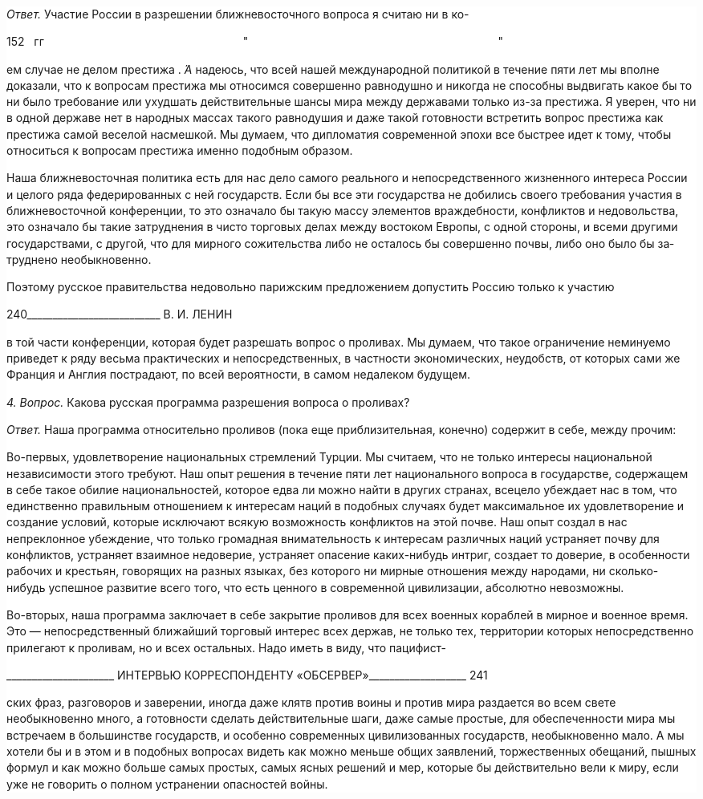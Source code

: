 _Ответ._ Участие России в разрешении ближневосточного вопроса я считаю ни в ко-

152   гг                                                               "                                                                               "

ем случае не делом престижа . _Ά_ надеюсь, что всей нашей международной политикой в течение пяти лет мы вполне доказали, что к вопросам престижа мы относимся совер­шенно равнодушно и никогда не способны выдвигать какое бы то ни было требование или ухудшать действительные шансы мира между державами только из-за престижа. Я уверен, что ни в одной державе нет в народных массах такого равнодушия и даже такой готовности встретить вопрос престижа как престижа самой веселой насмешкой. Мы думаем, что дипломатия современной эпохи все быстрее идет к тому, чтобы относиться к вопросам престижа именно подобным образом.

Наша ближневосточная политика есть для нас дело самого реального и непосредст­венного жизненного интереса России и целого ряда федерированных с ней государств. Если бы все эти государства не добились своего требования участия в ближневосточ­ной конференции, то это означало бы такую массу элементов враждебности, конфлик­тов и недовольства, это означало бы такие затруднения в чисто торговых делах между востоком Европы, с одной стороны, и всеми другими государствами, с другой, что для мирного сожительства либо не осталось бы совершенно почвы, либо оно было бы за­труднено необыкновенно.

Поэтому русское правительства недовольно парижским предложением допустить Россию только к участию

  

240__________________________ В. И. ЛЕНИН

в той части конференции, которая будет разрешать вопрос о проливах. Мы думаем, что такое ограничение неминуемо приведет к ряду весьма практических и непосредствен­ных, в частности экономических, неудобств, от которых сами же Франция и Англия по­страдают, по всей вероятности, в самом недалеком будущем.

_4. Вопрос._ Какова русская программа разрешения вопроса о проливах?

_Ответ._ Наша программа относительно проливов (пока еще приблизительная, ко­нечно) содержит в себе, между прочим:

Во-первых, удовлетворение национальных стремлений Турции. Мы считаем, что не только интересы национальной независимости этого требуют. Наш опыт решения в те­чение пяти лет национального вопроса в государстве, содержащем в себе такое обилие национальностей, которое едва ли можно найти в других странах, всецело убеждает нас в том, что единственно правильным отношением к интересам наций в подобных случа­ях будет максимальное их удовлетворение и создание условий, которые исключают всякую возможность конфликтов на этой почве. Наш опыт создал в нас непреклонное убеждение, что только громадная внимательность к интересам различных наций устра­няет почву для конфликтов, устраняет взаимное недоверие, устраняет опасение каких-нибудь интриг, создает то доверие, в особенности рабочих и крестьян, говорящих на разных языках, без которого ни мирные отношения между народами, ни сколько-нибудь успешное развитие всего того, что есть ценного в современной цивилизации, абсолютно невозможны.

Во-вторых, наша программа заключает в себе закрытие проливов для всех военных кораблей в мирное и военное время. Это — непосредственный ближайший торговый интерес всех держав, не только тех, территории которых непосредственно прилегают к проливам, но и всех остальных. Надо иметь в виду, что пацифист-

  

_____________________ ИНТЕРВЬЮ КОРРЕСПОНДЕНТУ «ОБСЕРВЕР»___________________ 241

ских фраз, разговоров и заверении, иногда даже клятв против воины и против мира раздается во всем свете необыкновенно много, а готовности сделать действительные шаги, даже самые простые, для обеспеченности мира мы встречаем в большинстве го­сударств, и особенно современных цивилизованных государств, необыкновенно мало. А мы хотели бы и в этом и в подобных вопросах видеть как можно меньше общих заяв­лений, торжественных обещаний, пышных формул и как можно больше самых про­стых, самых ясных решений и мер, которые бы действительно вели к миру, если уже не говорить о полном устранении опасностей войны.
